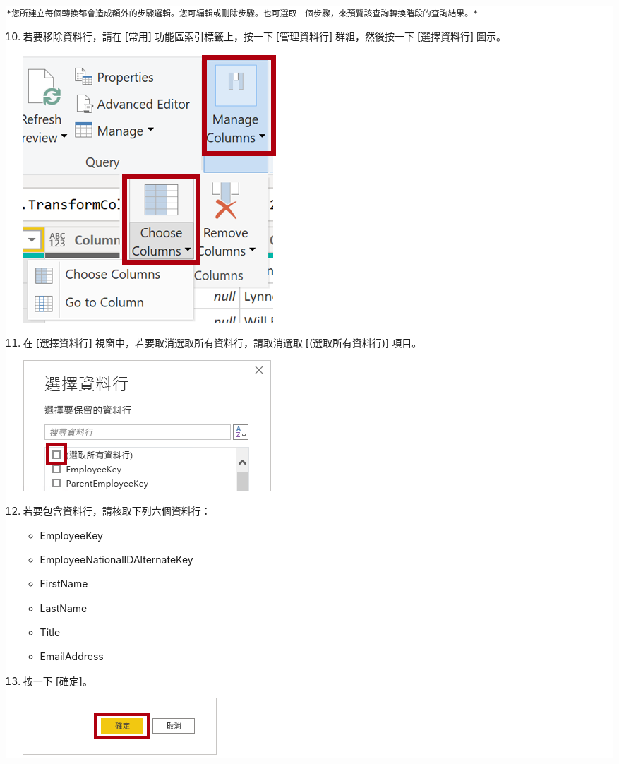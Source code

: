    *您所建立每個轉換都會造成額外的步驟邏輯。您可編輯或刪除步驟。也可選取一個步驟，來預覽該查詢轉換階段的查詢結果。*

10. 若要移除資料行，請在 [常用] 功能區索引標籤上，按一下 [管理資料行] 群組，然後按一下 [選擇資料行] 圖示。

    ![圖片 99](Linked_image_Files/02-load-data-with-power-query-in-power-bi-desktop_image18.png)

11. 在 [選擇資料行] 視窗中，若要取消選取所有資料行，請取消選取 [(選取所有資料行)] 項目。

    ![圖片 102](Linked_image_Files/02-load-data-with-power-query-in-power-bi-desktop_image19.png)

12. 若要包含資料行，請核取下列六個資料行：

    - EmployeeKey

    - EmployeeNationalIDAlternateKey

    - FirstName

    - LastName

    - Title

    - EmailAddress

13. 按一下 [確定]。

    ![圖片 104](Linked_image_Files/02-load-data-with-power-query-in-power-bi-desktop_image20.png)
